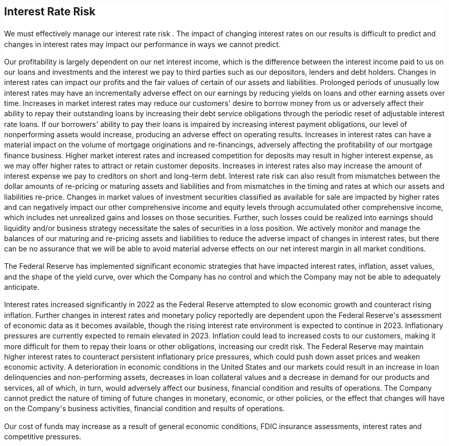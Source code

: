 Interest Rate Risk
------------------

We must effectively manage our interest rate risk . The impact of changing interest rates on our results is difficult to predict and changes in interest rates may impact our performance in ways we cannot predict.

Our profitability is largely dependent on our net interest income, which is the difference between the interest income paid to us on our loans and investments and the interest we pay to third parties such as our depositors, lenders and debt holders. Changes in interest rates can impact our profits and the fair values of certain of our assets and liabilities. Prolonged periods of unusually low interest rates may have an incrementally adverse effect on our earnings by reducing yields on loans and other earning assets over time. Increases in market interest rates may reduce our customers' desire to borrow money from us or adversely affect their ability to repay their outstanding loans by increasing their debt service obligations through the periodic reset of adjustable interest rate loans. If our borrowers' ability to pay their loans is impaired by increasing interest payment obligations, our level of nonperforming assets would increase, producing an adverse effect on operating results. Increases in interest rates can have a material impact on the volume of mortgage originations and re-financings, adversely affecting the profitability of our mortgage finance business. Higher market interest rates and increased competition for deposits may result in higher interest expense, as we may offer higher rates to attract or retain customer deposits. Increases in interest rates also may increase the amount of interest expense we pay to creditors on short and long-term debt. Interest rate risk can also result from mismatches between the dollar amounts of re-pricing or maturing assets and liabilities and from mismatches in the timing and rates at which our assets and liabilities re-price. Changes in market values of investment securities classified as available for sale are impacted by higher rates and can negatively impact our other comprehensive income and equity levels through accumulated other comprehensive income, which includes net unrealized gains and losses on those securities. Further, such losses could be realized into earnings should liquidity and/or business strategy necessitate the sales of securities in a loss position. We actively monitor and manage the balances of our maturing and re-pricing assets and liabilities to reduce the adverse impact of changes in interest rates, but there can be no assurance that we will be able to avoid material adverse effects on our net interest margin in all market conditions.

The Federal Reserve has implemented significant economic strategies that have impacted interest rates, inflation, asset values, and the shape of the yield curve, over which the Company has no control and which the Company may not be able to adequately anticipate.

Interest rates increased significantly in 2022 as the Federal Reserve attempted to slow economic growth and counteract rising inflation. Further changes in interest rates and monetary policy reportedly are dependent upon the Federal Reserve's assessment of economic data as it becomes available, though the rising interest rate environment is expected to continue in 2023. Inflationary pressures are currently expected to remain elevated in 2023. Inflation could lead to increased costs to our customers, making it more difficult for them to repay their loans or other obligations, increasing our credit risk. The Federal Reserve may maintain higher interest rates to counteract persistent inflationary price pressures, which could push down asset prices and weaken economic activity. A deterioration in economic conditions in the United States and our markets could result in an increase in loan delinquencies and non-performing assets, decreases in loan collateral values and a decrease in demand for our products and services, all of which, in turn, would adversely affect our business, financial condition and results of operations. The Company cannot predict the nature of timing of future changes in monetary, economic, or other policies, or the effect that changes will have on the Company's business activities, financial condition and results of operations.

Our cost of funds may increase as a result of general economic conditions, FDIC insurance assessments, interest rates and competitive pressures.
